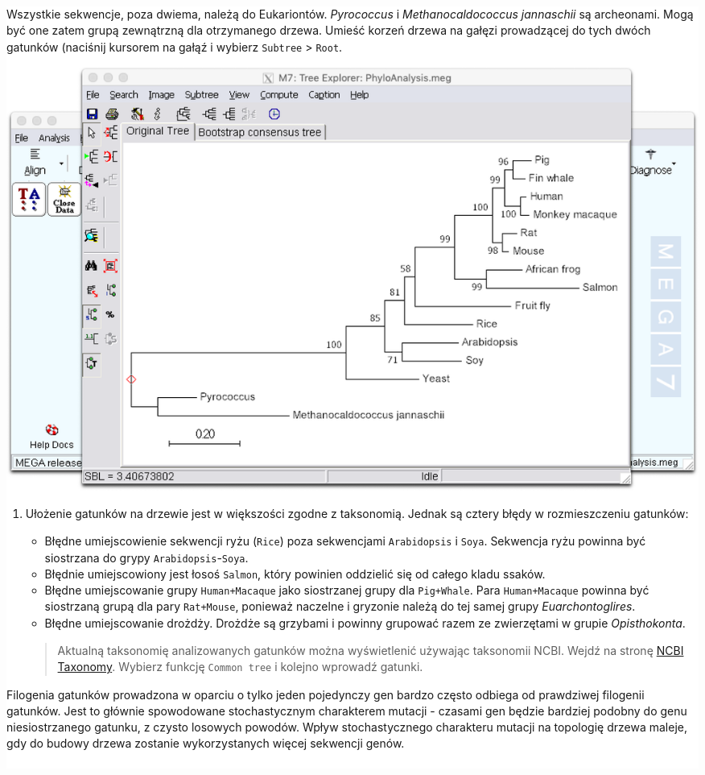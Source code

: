 Wszystkie sekwencje, poza dwiema, należą do Eukariontów. *Pyrococcus* i *Methanocaldococcus jannaschii* są archeonami. Mogą być one zatem grupą zewnątrzną dla otrzymanego drzewa. Umieść korzeń drzewa na gałęzi prowadzącej do tych dwóch gatunków (naciśnij kursorem na gałąź i wybierz `Subtree` > `Root`.

<img src="./images/MEGA-L18-CDS-NJ-tree-rooted.png" alt="MEGA-L18-CDS-NJ-tree-rooted">

1. Ułożenie gatunków na drzewie jest w większości zgodne z taksonomią. Jednak są cztery błędy w rozmieszczeniu gatunków:
   * Błędne umiejscowienie sekwencji ryżu (`Rice`) poza sekwencjami `Arabidopsis` i `Soya`. Sekwencja ryżu powinna być siostrzana do grypy `Arabidopsis`-`Soya`. 
   * Błędnie umiejscowiony jest łosoś `Salmon`, który powinien oddzielić się od całego kladu ssaków.
   * Błędne umiejscowanie grupy `Human+Macaque` jako siostrzanej grupy dla `Pig+Whale`. Para `Human+Macaque` powinna być siostrzaną grupą dla pary `Rat+Mouse`, ponieważ naczelne i gryzonie należą do tej samej grupy *Euarchontoglires*.
   * Błędne umiejscowanie drożdży. Drożdże są grzybami i powinny grupować razem ze zwierzętami w grupie *Opisthokonta*.

   >Aktualną taksonomię analizowanych gatunków można wyświetlenić używając taksonomii NCBI. Wejdź na stronę [NCBI Taxonomy](https://www.ncbi.nlm.nih.gov/taxonomy). Wybierz funkcję `Common tree` i kolejno wprowadź gatunki.

Filogenia gatunków prowadzona w oparciu o tylko jeden pojedynczy gen bardzo często odbiega od prawdziwej filogenii gatunków. Jest to głównie spowodowane stochastycznym charakterem mutacji - czasami gen będzie bardziej podobny do genu niesiostrzanego gatunku, z czysto losowych powodów. Wpływ stochastycznego charakteru mutacji na topologię drzewa maleje, gdy do budowy drzewa zostanie wykorzystanych więcej sekwencji genów.
<br/><br/>
